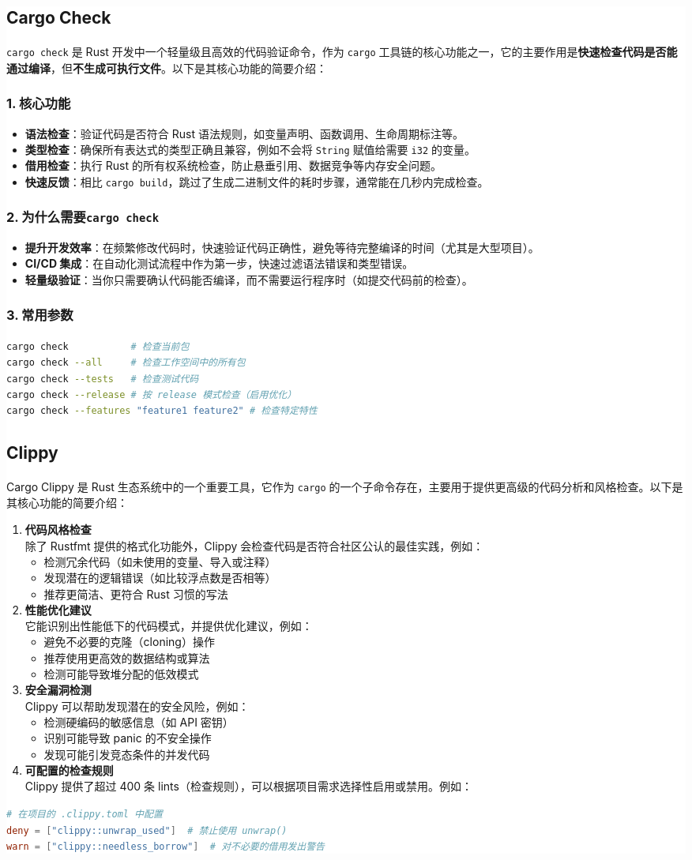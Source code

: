 ## Cargo Check
`cargo check` 是 Rust 开发中一个轻量级且高效的代码验证命令，作为 `cargo` 工具链的核心功能之一，它的主要作用是**快速检查代码是否能通过编译**，但**不生成可执行文件**。以下是其核心功能的简要介绍：

### **1. 核心功能**
+ **语法检查**：验证代码是否符合 Rust 语法规则，如变量声明、函数调用、生命周期标注等。
+ **类型检查**：确保所有表达式的类型正确且兼容，例如不会将 `String` 赋值给需要 `i32` 的变量。
+ **借用检查**：执行 Rust 的所有权系统检查，防止悬垂引用、数据竞争等内存安全问题。
+ **快速反馈**：相比 `cargo build`，跳过了生成二进制文件的耗时步骤，通常能在几秒内完成检查。

### 2. 为什么需要`cargo check`
+ **提升开发效率**：在频繁修改代码时，快速验证代码正确性，避免等待完整编译的时间（尤其是大型项目）。
+ **CI/CD 集成**：在自动化测试流程中作为第一步，快速过滤语法错误和类型错误。
+ **轻量级验证**：当你只需要确认代码能否编译，而不需要运行程序时（如提交代码前的检查）。

### **3. 常用参数**
```bash
cargo check           # 检查当前包
cargo check --all     # 检查工作空间中的所有包
cargo check --tests   # 检查测试代码
cargo check --release # 按 release 模式检查（启用优化）
cargo check --features "feature1 feature2" # 检查特定特性
```

## Clippy
Cargo Clippy 是 Rust 生态系统中的一个重要工具，它作为 `cargo` 的一个子命令存在，主要用于提供更高级的代码分析和风格检查。以下是其核心功能的简要介绍：

1. **代码风格检查**  
除了 Rustfmt 提供的格式化功能外，Clippy 会检查代码是否符合社区公认的最佳实践，例如：
    - 检测冗余代码（如未使用的变量、导入或注释）
    - 发现潜在的逻辑错误（如比较浮点数是否相等）
    - 推荐更简洁、更符合 Rust 习惯的写法
2. **性能优化建议**  
它能识别出性能低下的代码模式，并提供优化建议，例如：
    - 避免不必要的克隆（cloning）操作
    - 推荐使用更高效的数据结构或算法
    - 检测可能导致堆分配的低效模式
3. **安全漏洞检测**  
Clippy 可以帮助发现潜在的安全风险，例如：
    - 检测硬编码的敏感信息（如 API 密钥）
    - 识别可能导致 panic 的不安全操作
    - 发现可能引发竞态条件的并发代码
4. **可配置的检查规则**  
Clippy 提供了超过 400 条 lints（检查规则），可以根据项目需求选择性启用或禁用。例如：

```toml
# 在项目的 .clippy.toml 中配置
deny = ["clippy::unwrap_used"]  # 禁止使用 unwrap()
warn = ["clippy::needless_borrow"]  # 对不必要的借用发出警告
```
